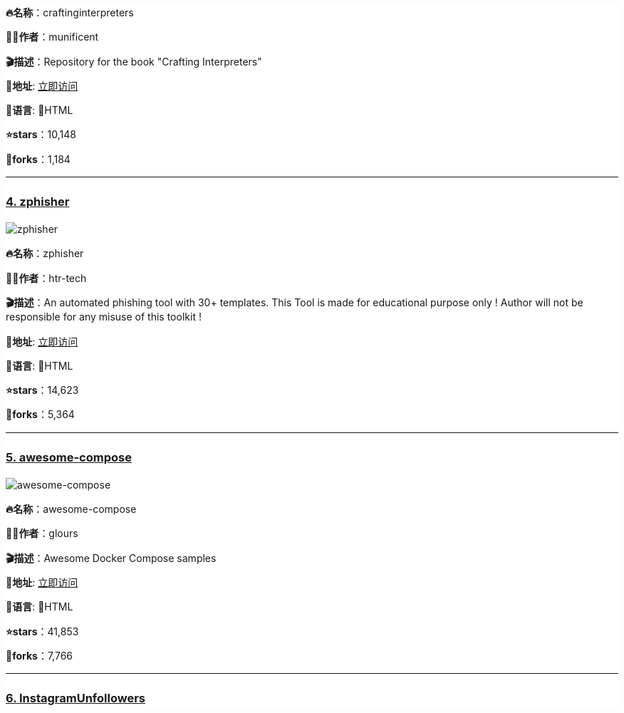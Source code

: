 **🔥名称**：craftinginterpreters 

**🧑‍💻作者**：munificent 

**🎬描述**：Repository for the book "Crafting Interpreters" 

**🔗地址**: [立即访问](https://github.com//munificent/craftinginterpreters) 

**👀语言**: 🔺HTML 

**⭐stars**：10,148 

**📍forks**：1,184 

--- 

### [4. zphisher](https://github.com//htr-tech/zphisher) 

![zphisher](https://s0.wp.com/mshots/v1/https://github.com//htr-tech/zphisher?w=600&h=450) 

**🔥名称**：zphisher 

**🧑‍💻作者**：htr-tech 

**🎬描述**：An automated phishing tool with 30+ templates. This Tool is made for educational purpose only ! Author will not be responsible for any misuse of this toolkit ! 

**🔗地址**: [立即访问](https://github.com//htr-tech/zphisher) 

**👀语言**: 🔺HTML 

**⭐stars**：14,623 

**📍forks**：5,364 

--- 

### [5. awesome-compose](https://github.com//docker/awesome-compose) 

![awesome-compose](https://s0.wp.com/mshots/v1/https://github.com//docker/awesome-compose?w=600&h=450) 

**🔥名称**：awesome-compose 

**🧑‍💻作者**：glours 

**🎬描述**：Awesome Docker Compose samples 

**🔗地址**: [立即访问](https://github.com//docker/awesome-compose) 

**👀语言**: 🔺HTML 

**⭐stars**：41,853 

**📍forks**：7,766 

--- 

### [6. InstagramUnfollowers](https://github.com//davidarroyo1234/InstagramUnfollowers) 
